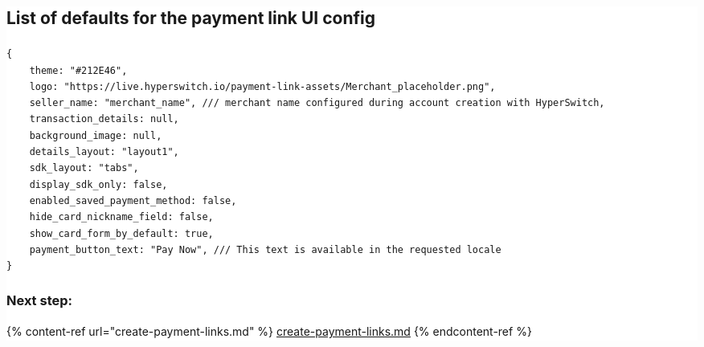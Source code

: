 ## List of defaults for the payment link UI config

```
{
    theme: "#212E46",
    logo: "https://live.hyperswitch.io/payment-link-assets/Merchant_placeholder.png",
    seller_name: "merchant_name", /// merchant name configured during account creation with HyperSwitch,
    transaction_details: null,
    background_image: null,
    details_layout: "layout1",
    sdk_layout: "tabs",
    display_sdk_only: false,
    enabled_saved_payment_method: false,
    hide_card_nickname_field: false,
    show_card_form_by_default: true,
    payment_button_text: "Pay Now", /// This text is available in the requested locale
}
```

### Next step:

{% content-ref url="create-payment-links.md" %}
[create-payment-links.md](create-payment-links.md)
{% endcontent-ref %}

